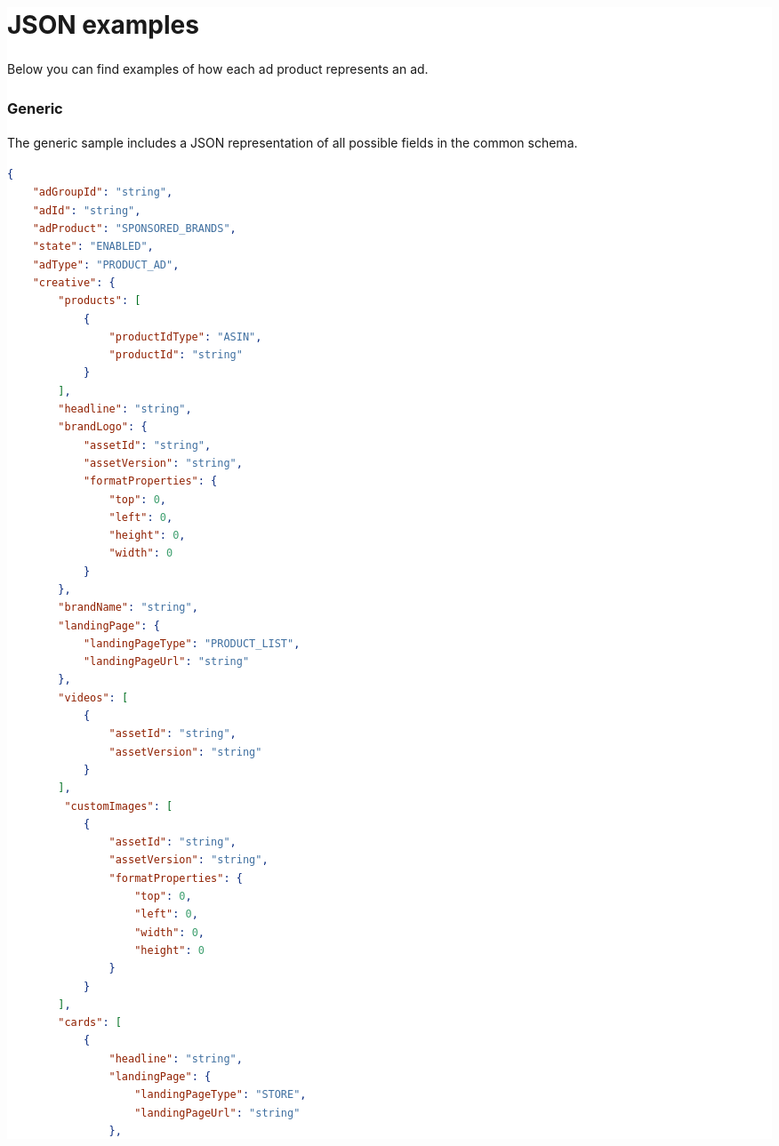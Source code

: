 # JSON examples

Below you can find examples of how each ad product represents an ad. 

### Generic

The generic sample includes a JSON representation of all possible fields in the common schema.

```json
{
    "adGroupId": "string",
    "adId": "string",
    "adProduct": "SPONSORED_BRANDS",
    "state": "ENABLED",
    "adType": "PRODUCT_AD",
    "creative": {
        "products": [
            {
                "productIdType": "ASIN",
                "productId": "string"
            }
        ],
        "headline": "string",
        "brandLogo": {
            "assetId": "string",
            "assetVersion": "string",
            "formatProperties": {
                "top": 0,
                "left": 0,
                "height": 0,
                "width": 0
            }
        },
        "brandName": "string",
        "landingPage": {
            "landingPageType": "PRODUCT_LIST",
            "landingPageUrl": "string"
        },
        "videos": [
            {
                "assetId": "string",
                "assetVersion": "string"
            }
        ],
         "customImages": [
            {
                "assetId": "string",
                "assetVersion": "string",
                "formatProperties": {
                    "top": 0,
                    "left": 0,
                    "width": 0,
                    "height": 0
                }
            }
        ],
        "cards": [
            {
                "headline": "string",
                "landingPage": {
                    "landingPageType": "STORE",
                    "landingPageUrl": "string"
                },
```
